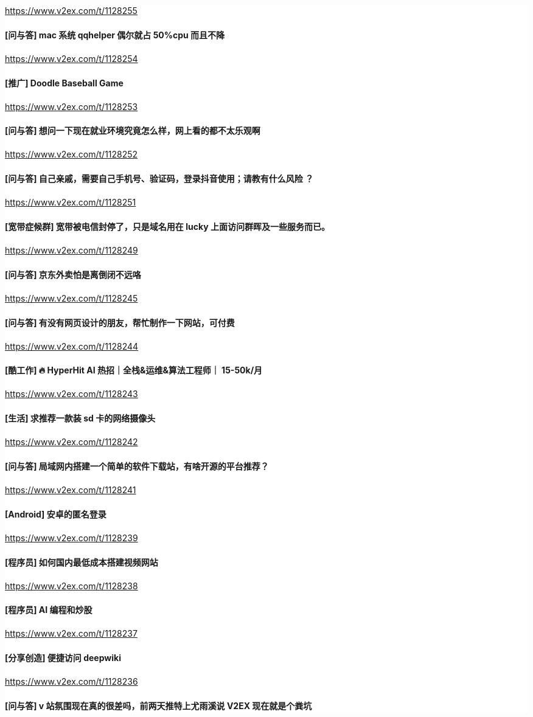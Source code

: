 <span style="color: blue!80!green"><https://www.v2ex.com/t/1128255></span>

#### \[问与答\] mac 系统 qqhelper 偶尔就占 50%cpu 而且不降

<span style="color: blue!80!green"><https://www.v2ex.com/t/1128254></span>

#### \[推广\] Doodle Baseball Game

<span style="color: blue!80!green"><https://www.v2ex.com/t/1128253></span>

#### \[问与答\] 想问一下现在就业环境究竟怎么样，网上看的都不太乐观啊

<span style="color: blue!80!green"><https://www.v2ex.com/t/1128252></span>

#### \[问与答\] 自己亲戚，需要自己手机号、验证码，登录抖音使用；请教有什么风险 ？

<span style="color: blue!80!green"><https://www.v2ex.com/t/1128251></span>

#### \[宽带症候群\] 宽带被电信封停了，只是域名用在 lucky 上面访问群晖及一些服务而已。

<span style="color: blue!80!green"><https://www.v2ex.com/t/1128249></span>

#### \[问与答\] 京东外卖怕是离倒闭不远咯

<span style="color: blue!80!green"><https://www.v2ex.com/t/1128245></span>

#### \[问与答\] 有没有网页设计的朋友，帮忙制作一下网站，可付费

<span style="color: blue!80!green"><https://www.v2ex.com/t/1128244></span>

#### \[酷工作\] 🔥 HyperHit AI 热招｜全栈&运维&算法工程师｜ 15-50k/月

<span style="color: blue!80!green"><https://www.v2ex.com/t/1128243></span>

#### \[生活\] 求推荐一款装 sd 卡的网络摄像头

<span style="color: blue!80!green"><https://www.v2ex.com/t/1128242></span>

#### \[问与答\] 局域网内搭建一个简单的软件下载站，有啥开源的平台推荐？

<span style="color: blue!80!green"><https://www.v2ex.com/t/1128241></span>

#### \[Android\] 安卓的匿名登录

<span style="color: blue!80!green"><https://www.v2ex.com/t/1128239></span>

#### \[程序员\] 如何国内最低成本搭建视频网站

<span style="color: blue!80!green"><https://www.v2ex.com/t/1128238></span>

#### \[程序员\] AI 编程和炒股

<span style="color: blue!80!green"><https://www.v2ex.com/t/1128237></span>

#### \[分享创造\] 便捷访问 deepwiki

<span style="color: blue!80!green"><https://www.v2ex.com/t/1128236></span>

#### \[问与答\] v 站氛围现在真的很差吗，前两天推特上尤雨溪说 V2EX 现在就是个粪坑
